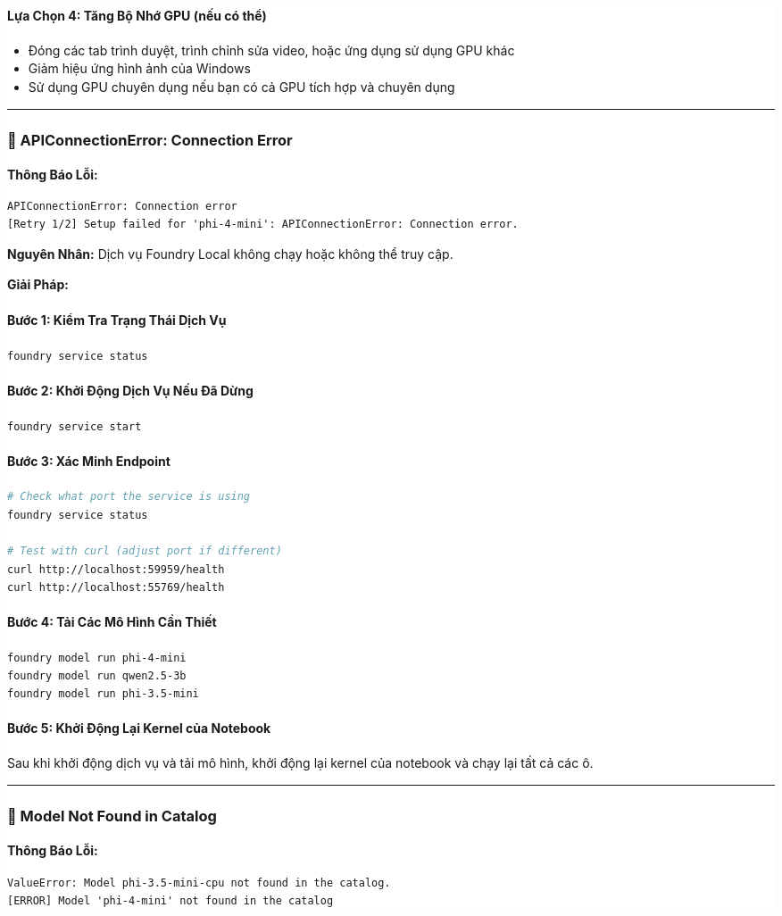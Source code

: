 #### Lựa Chọn 4: Tăng Bộ Nhớ GPU (nếu có thể)
- Đóng các tab trình duyệt, trình chỉnh sửa video, hoặc ứng dụng sử dụng GPU khác
- Giảm hiệu ứng hình ảnh của Windows
- Sử dụng GPU chuyên dụng nếu bạn có cả GPU tích hợp và chuyên dụng

---

### 🔴 APIConnectionError: Connection Error

**Thông Báo Lỗi:**
```
APIConnectionError: Connection error
[Retry 1/2] Setup failed for 'phi-4-mini': APIConnectionError: Connection error.
```

**Nguyên Nhân:** Dịch vụ Foundry Local không chạy hoặc không thể truy cập.

**Giải Pháp:**

#### Bước 1: Kiểm Tra Trạng Thái Dịch Vụ
```bash
foundry service status
```

#### Bước 2: Khởi Động Dịch Vụ Nếu Đã Dừng
```bash
foundry service start
```

#### Bước 3: Xác Minh Endpoint
```bash
# Check what port the service is using
foundry service status

# Test with curl (adjust port if different)
curl http://localhost:59959/health
curl http://localhost:55769/health
```

#### Bước 4: Tải Các Mô Hình Cần Thiết
```bash
foundry model run phi-4-mini
foundry model run qwen2.5-3b
foundry model run phi-3.5-mini
```

#### Bước 5: Khởi Động Lại Kernel của Notebook
Sau khi khởi động dịch vụ và tải mô hình, khởi động lại kernel của notebook và chạy lại tất cả các ô.

---

### 🔴 Model Not Found in Catalog

**Thông Báo Lỗi:**
```
ValueError: Model phi-3.5-mini-cpu not found in the catalog.
[ERROR] Model 'phi-4-mini' not found in the catalog
```
